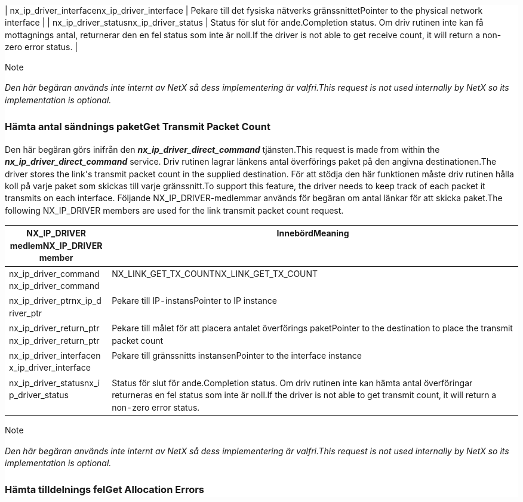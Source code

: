 | <span data-ttu-id="14a8f-481">nx_ip_driver_interface</span><span class="sxs-lookup"><span data-stu-id="14a8f-481">nx_ip_driver_interface</span></span>  | <span data-ttu-id="14a8f-482">Pekare till det fysiska nätverks gränssnittet</span><span class="sxs-lookup"><span data-stu-id="14a8f-482">Pointer to the physical network interface</span></span>                                                                  |
| <span data-ttu-id="14a8f-483">nx_ip_driver_status</span><span class="sxs-lookup"><span data-stu-id="14a8f-483">nx_ip_driver_status</span></span>     | <span data-ttu-id="14a8f-484">Status för slut för ande.</span><span class="sxs-lookup"><span data-stu-id="14a8f-484">Completion status.</span></span> <span data-ttu-id="14a8f-485">Om driv rutinen inte kan få mottagnings antal, returnerar den en fel status som inte är noll.</span><span class="sxs-lookup"><span data-stu-id="14a8f-485">If the driver is not able to get receive count, it will return a non-zero error status.</span></span> |


> [!NOTE]
> <span data-ttu-id="14a8f-486">*Den här begäran används inte internt av NetX så dess implementering är valfri.*</span><span class="sxs-lookup"><span data-stu-id="14a8f-486">*This request is not used internally by NetX so its implementation is optional.*</span></span>

### <a name="get-transmit-packet-count"></a><span data-ttu-id="14a8f-487">Hämta antal sändnings paket</span><span class="sxs-lookup"><span data-stu-id="14a8f-487">Get Transmit Packet Count</span></span>  

<span data-ttu-id="14a8f-488">Den här begäran görs inifrån den ***nx_ip_driver_direct_command*** tjänsten.</span><span class="sxs-lookup"><span data-stu-id="14a8f-488">This request is made from within the ***nx_ip_driver_direct_command*** service.</span></span> <span data-ttu-id="14a8f-489">Driv rutinen lagrar länkens antal överförings paket på den angivna destinationen.</span><span class="sxs-lookup"><span data-stu-id="14a8f-489">The driver stores the link's transmit packet count in the supplied destination.</span></span> <span data-ttu-id="14a8f-490">För att stödja den här funktionen måste driv rutinen hålla koll på varje paket som skickas till varje gränssnitt.</span><span class="sxs-lookup"><span data-stu-id="14a8f-490">To support this feature, the driver needs to keep track of each packet it transmits on each interface.</span></span> <span data-ttu-id="14a8f-491">Följande NX_IP_DRIVER-medlemmar används för begäran om antal länkar för att skicka paket.</span><span class="sxs-lookup"><span data-stu-id="14a8f-491">The following NX_IP_DRIVER members are used for the link transmit packet count request.</span></span>

| <span data-ttu-id="14a8f-492">NX_IP_DRIVER medlem</span><span class="sxs-lookup"><span data-stu-id="14a8f-492">NX_IP_DRIVER member</span></span>     | <span data-ttu-id="14a8f-493">Innebörd</span><span class="sxs-lookup"><span data-stu-id="14a8f-493">Meaning</span></span>                                                                                                     |
|-------------------------|-------------------------------------------------------------------------------------------------------------|
| <span data-ttu-id="14a8f-494">nx_ip_driver_command</span><span class="sxs-lookup"><span data-stu-id="14a8f-494">nx_ip_driver_command</span></span>    | <span data-ttu-id="14a8f-495">NX_LINK_GET_TX_COUNT</span><span class="sxs-lookup"><span data-stu-id="14a8f-495">NX_LINK_GET_TX_COUNT</span></span>                                                                                        |
| <span data-ttu-id="14a8f-496">nx_ip_driver_ptr</span><span class="sxs-lookup"><span data-stu-id="14a8f-496">nx_ip_driver_ptr</span></span>        | <span data-ttu-id="14a8f-497">Pekare till IP-instans</span><span class="sxs-lookup"><span data-stu-id="14a8f-497">Pointer to IP instance</span></span>                                                                                      |
| <span data-ttu-id="14a8f-498">nx_ip_driver_return_ptr</span><span class="sxs-lookup"><span data-stu-id="14a8f-498">nx_ip_driver_return_ptr</span></span> | <span data-ttu-id="14a8f-499">Pekare till målet för att placera antalet överförings paket</span><span class="sxs-lookup"><span data-stu-id="14a8f-499">Pointer to the destination to place the transmit packet count</span></span>                                               |
| <span data-ttu-id="14a8f-500">nx_ip_driver_interface</span><span class="sxs-lookup"><span data-stu-id="14a8f-500">nx_ip_driver_interface</span></span>  | <span data-ttu-id="14a8f-501">Pekare till gränssnitts instansen</span><span class="sxs-lookup"><span data-stu-id="14a8f-501">Pointer to the interface instance</span></span>                                                                           |
| <span data-ttu-id="14a8f-502">nx_ip_driver_status</span><span class="sxs-lookup"><span data-stu-id="14a8f-502">nx_ip_driver_status</span></span>     | <span data-ttu-id="14a8f-503">Status för slut för ande.</span><span class="sxs-lookup"><span data-stu-id="14a8f-503">Completion status.</span></span> <span data-ttu-id="14a8f-504">Om driv rutinen inte kan hämta antal överföringar returneras en fel status som inte är noll.</span><span class="sxs-lookup"><span data-stu-id="14a8f-504">If the driver is not able to get transmit count, it will return a non-zero error status.</span></span> |


> [!NOTE]
> <span data-ttu-id="14a8f-505">*Den här begäran används inte internt av NetX så dess implementering är valfri.*</span><span class="sxs-lookup"><span data-stu-id="14a8f-505">*This request is not used internally by NetX so its implementation is optional.*</span></span>

### <a name="get-allocation-errors"></a><span data-ttu-id="14a8f-506">Hämta tilldelnings fel</span><span class="sxs-lookup"><span data-stu-id="14a8f-506">Get Allocation Errors</span></span>  
